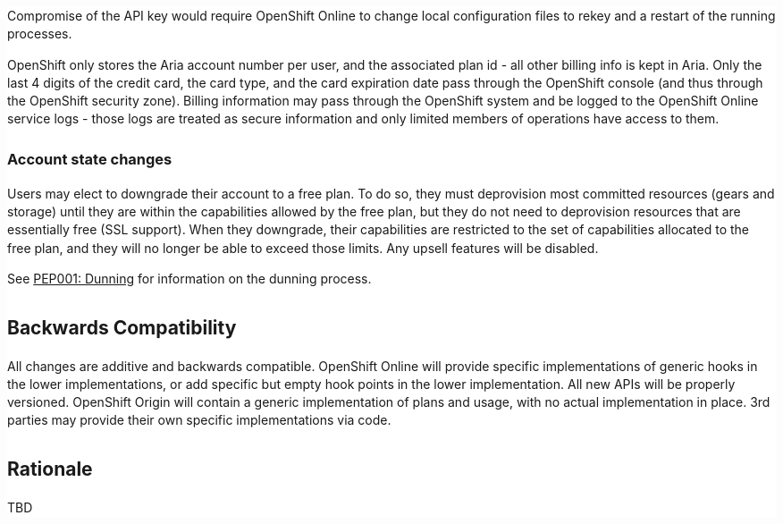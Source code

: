 Compromise of the API key would require OpenShift Online to change local configuration files to rekey and a restart of the running processes.

OpenShift only stores the Aria account number per user, and the associated plan id - all other billing info is kept in Aria.  Only the last 4 digits of the credit card, the card type, and the card expiration date pass through the OpenShift console (and thus through the OpenShift security zone).  Billing information may pass through the OpenShift system and be logged to the OpenShift Online service logs - those logs are treated as secure information and only limited members of operations have access to them.

### Account state changes 

Users may elect to downgrade their account to a free plan.  To do so, they must deprovision most committed resources (gears and storage) until they are within the capabilities allowed by the free plan, but they do not need to deprovision resources that are essentially free (SSL support).  When they downgrade, their capabilities are restricted to the set of capabilities allocated to the free plan, and they will no longer be able to exceed those limits.  Any upsell features will be disabled.

See [PEP001: Dunning](https://github.com/openshift/li/blob/master/openshift-pep/private-openshift-pep-001.md) for information on the dunning process.


Backwards Compatibility
-----------------------

All changes are additive and backwards compatible.  OpenShift Online will provide specific implementations of generic hooks in the lower implementations, or add specific but empty hook points in the lower implementation.  All new APIs will be properly versioned.  OpenShift Origin will contain a generic implementation of plans and usage, with no actual implementation in place.  3rd parties may provide their own specific implementations via code.


Rationale
---------

TBD
